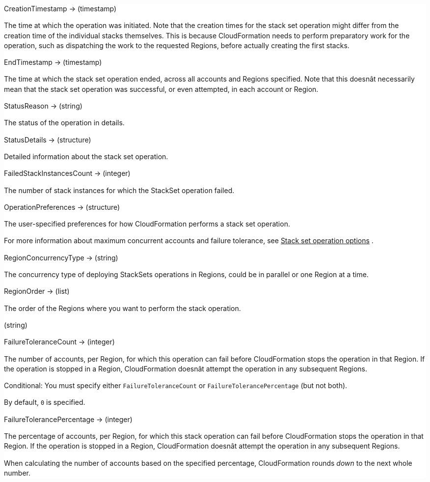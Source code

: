CreationTimestamp -> (timestamp)

The time at which the operation was initiated. Note that the creation times for the stack set operation might differ from the creation time of the individual stacks themselves. This is because CloudFormation needs to perform preparatory work for the operation, such as dispatching the work to the requested Regions, before actually creating the first stacks.

EndTimestamp -> (timestamp)

The time at which the stack set operation ended, across all accounts and Regions specified. Note that this doesnât necessarily mean that the stack set operation was successful, or even attempted, in each account or Region.

StatusReason -> (string)

The status of the operation in details.

StatusDetails -> (structure)

Detailed information about the stack set operation.

FailedStackInstancesCount -> (integer)

The number of stack instances for which the StackSet operation failed.

OperationPreferences -> (structure)

The user-specified preferences for how CloudFormation performs a stack set operation.

For more information about maximum concurrent accounts and failure tolerance, see [Stack set operation options](https://docs.aws.amazon.com/AWSCloudFormation/latest/UserGuide/what-is-cfnstacksets.html#stackset-ops-options) .

RegionConcurrencyType -> (string)

The concurrency type of deploying StackSets operations in Regions, could be in parallel or one Region at a time.

RegionOrder -> (list)

The order of the Regions where you want to perform the stack operation.

(string)

FailureToleranceCount -> (integer)

The number of accounts, per Region, for which this operation can fail before CloudFormation stops the operation in that Region. If the operation is stopped in a Region, CloudFormation doesnât attempt the operation in any subsequent Regions.

Conditional: You must specify either `FailureToleranceCount` or `FailureTolerancePercentage` (but not both).

By default, `0` is specified.

FailureTolerancePercentage -> (integer)

The percentage of accounts, per Region, for which this stack operation can fail before CloudFormation stops the operation in that Region. If the operation is stopped in a Region, CloudFormation doesnât attempt the operation in any subsequent Regions.

When calculating the number of accounts based on the specified percentage, CloudFormation rounds *down* to the next whole number.
